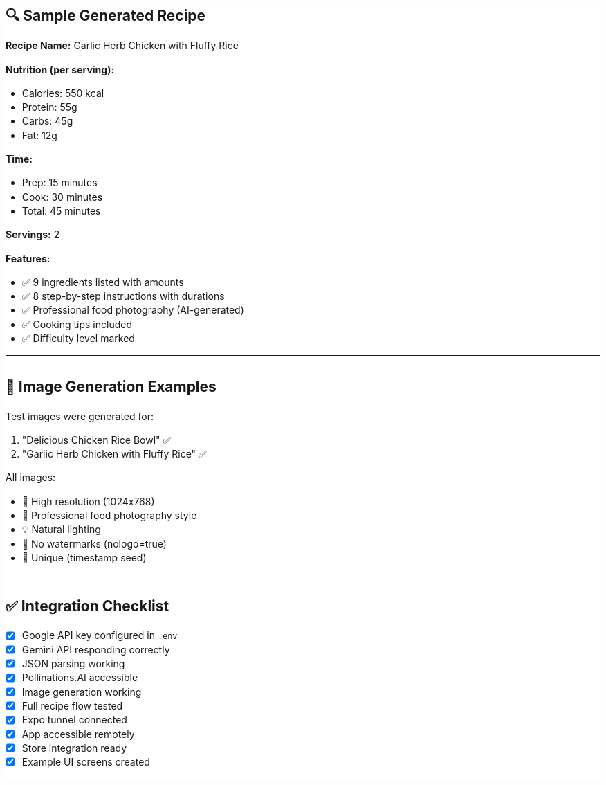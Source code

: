 
## 🔍 Sample Generated Recipe

**Recipe Name:** Garlic Herb Chicken with Fluffy Rice

**Nutrition (per serving):**
- Calories: 550 kcal
- Protein: 55g
- Carbs: 45g
- Fat: 12g

**Time:**
- Prep: 15 minutes
- Cook: 30 minutes
- Total: 45 minutes

**Servings:** 2

**Features:**
- ✅ 9 ingredients listed with amounts
- ✅ 8 step-by-step instructions with durations
- ✅ Professional food photography (AI-generated)
- ✅ Cooking tips included
- ✅ Difficulty level marked

---

## 🎨 Image Generation Examples

Test images were generated for:
1. "Delicious Chicken Rice Bowl" ✅
2. "Garlic Herb Chicken with Fluffy Rice" ✅

All images:
- 📸 High resolution (1024x768)
- 🎨 Professional food photography style
- 💡 Natural lighting
- 🚫 No watermarks (nologo=true)
- 🎲 Unique (timestamp seed)

---

## ✅ Integration Checklist

- [x] Google API key configured in `.env`
- [x] Gemini API responding correctly
- [x] JSON parsing working
- [x] Pollinations.AI accessible
- [x] Image generation working
- [x] Full recipe flow tested
- [x] Expo tunnel connected
- [x] App accessible remotely
- [x] Store integration ready
- [x] Example UI screens created

---